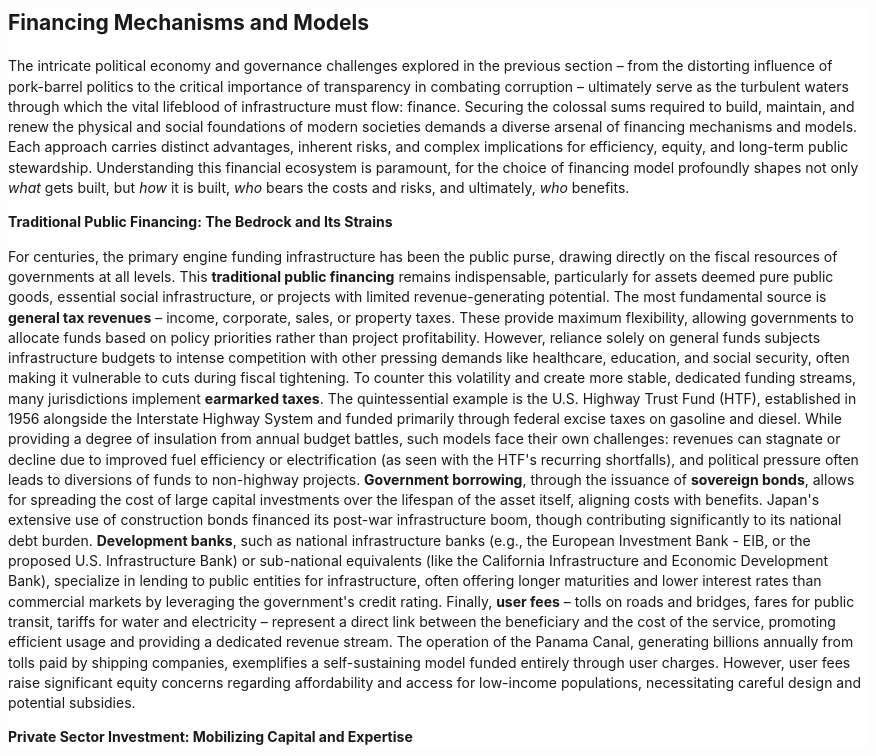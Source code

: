 ## Financing Mechanisms and Models

The intricate political economy and governance challenges explored in the previous section – from the distorting influence of pork-barrel politics to the critical importance of transparency in combating corruption – ultimately serve as the turbulent waters through which the vital lifeblood of infrastructure must flow: finance. Securing the colossal sums required to build, maintain, and renew the physical and social foundations of modern societies demands a diverse arsenal of financing mechanisms and models. Each approach carries distinct advantages, inherent risks, and complex implications for efficiency, equity, and long-term public stewardship. Understanding this financial ecosystem is paramount, for the choice of financing model profoundly shapes not only *what* gets built, but *how* it is built, *who* bears the costs and risks, and ultimately, *who* benefits.

**Traditional Public Financing: The Bedrock and Its Strains**

For centuries, the primary engine funding infrastructure has been the public purse, drawing directly on the fiscal resources of governments at all levels. This **traditional public financing** remains indispensable, particularly for assets deemed pure public goods, essential social infrastructure, or projects with limited revenue-generating potential. The most fundamental source is **general tax revenues** – income, corporate, sales, or property taxes. These provide maximum flexibility, allowing governments to allocate funds based on policy priorities rather than project profitability. However, reliance solely on general funds subjects infrastructure budgets to intense competition with other pressing demands like healthcare, education, and social security, often making it vulnerable to cuts during fiscal tightening. To counter this volatility and create more stable, dedicated funding streams, many jurisdictions implement **earmarked taxes**. The quintessential example is the U.S. Highway Trust Fund (HTF), established in 1956 alongside the Interstate Highway System and funded primarily through federal excise taxes on gasoline and diesel. While providing a degree of insulation from annual budget battles, such models face their own challenges: revenues can stagnate or decline due to improved fuel efficiency or electrification (as seen with the HTF's recurring shortfalls), and political pressure often leads to diversions of funds to non-highway projects. **Government borrowing**, through the issuance of **sovereign bonds**, allows for spreading the cost of large capital investments over the lifespan of the asset itself, aligning costs with benefits. Japan's extensive use of construction bonds financed its post-war infrastructure boom, though contributing significantly to its national debt burden. **Development banks**, such as national infrastructure banks (e.g., the European Investment Bank - EIB, or the proposed U.S. Infrastructure Bank) or sub-national equivalents (like the California Infrastructure and Economic Development Bank), specialize in lending to public entities for infrastructure, often offering longer maturities and lower interest rates than commercial markets by leveraging the government's credit rating. Finally, **user fees** – tolls on roads and bridges, fares for public transit, tariffs for water and electricity – represent a direct link between the beneficiary and the cost of the service, promoting efficient usage and providing a dedicated revenue stream. The operation of the Panama Canal, generating billions annually from tolls paid by shipping companies, exemplifies a self-sustaining model funded entirely through user charges. However, user fees raise significant equity concerns regarding affordability and access for low-income populations, necessitating careful design and potential subsidies.

**Private Sector Investment: Mobilizing Capital and Expertise**
